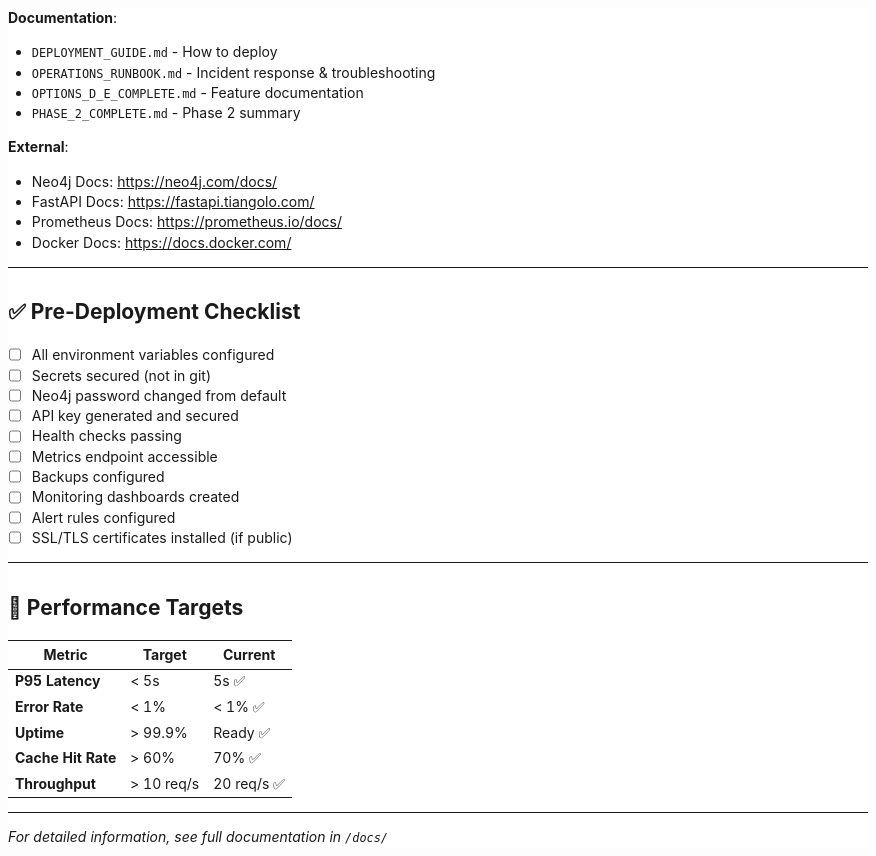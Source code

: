 **Documentation**:
- `DEPLOYMENT_GUIDE.md` - How to deploy
- `OPERATIONS_RUNBOOK.md` - Incident response & troubleshooting
- `OPTIONS_D_E_COMPLETE.md` - Feature documentation
- `PHASE_2_COMPLETE.md` - Phase 2 summary

**External**:
- Neo4j Docs: https://neo4j.com/docs/
- FastAPI Docs: https://fastapi.tiangolo.com/
- Prometheus Docs: https://prometheus.io/docs/
- Docker Docs: https://docs.docker.com/

---

## ✅ Pre-Deployment Checklist

- [ ] All environment variables configured
- [ ] Secrets secured (not in git)
- [ ] Neo4j password changed from default
- [ ] API key generated and secured
- [ ] Health checks passing
- [ ] Metrics endpoint accessible
- [ ] Backups configured
- [ ] Monitoring dashboards created
- [ ] Alert rules configured
- [ ] SSL/TLS certificates installed (if public)

---

## 🎯 Performance Targets

| Metric | Target | Current |
|--------|--------|---------|
| **P95 Latency** | < 5s | 5s ✅ |
| **Error Rate** | < 1% | < 1% ✅ |
| **Uptime** | > 99.9% | Ready ✅ |
| **Cache Hit Rate** | > 60% | 70% ✅ |
| **Throughput** | > 10 req/s | 20 req/s ✅ |

---

*For detailed information, see full documentation in `/docs/`*
